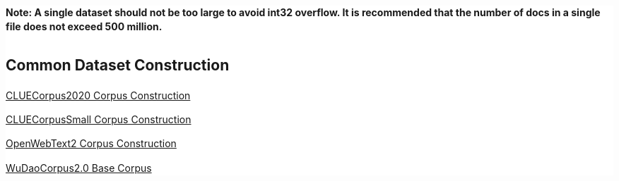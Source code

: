 **Note: A single dataset should not be too large to avoid int32 overflow. It is recommended that the number of docs in a single file does not exceed 500 million.**

## Common Dataset Construction

[CLUECorpus2020 Corpus Construction](./tools/preprocess/docs/CLUECorpus2020.md)

[CLUECorpusSmall Corpus Construction](./tools/preprocess/docs/CLUECorpusSmall.md)

[OpenWebText2 Corpus Construction](./tools/preprocess/docs/OpenWebText2.md)

[WuDaoCorpus2.0 Base Corpus](./tools/preprocess/docs/WuDaoCorpusBase.md)
